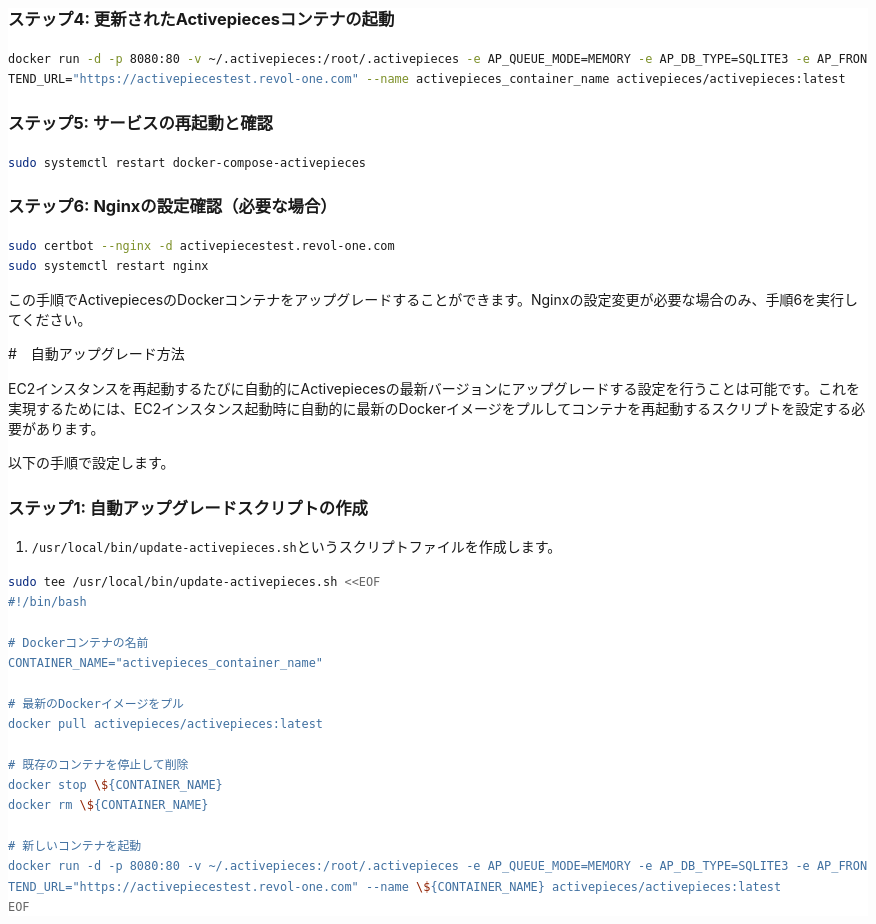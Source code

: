 ### ステップ4: 更新されたActivepiecesコンテナの起動

```sh
docker run -d -p 8080:80 -v ~/.activepieces:/root/.activepieces -e AP_QUEUE_MODE=MEMORY -e AP_DB_TYPE=SQLITE3 -e AP_FRONTEND_URL="https://activepiecestest.revol-one.com" --name activepieces_container_name activepieces/activepieces:latest
```

### ステップ5: サービスの再起動と確認

```sh
sudo systemctl restart docker-compose-activepieces
```

### ステップ6: Nginxの設定確認（必要な場合）

```sh
sudo certbot --nginx -d activepiecestest.revol-one.com
sudo systemctl restart nginx
```

この手順でActivepiecesのDockerコンテナをアップグレードすることができます。Nginxの設定変更が必要な場合のみ、手順6を実行してください。


#　自動アップグレード方法

EC2インスタンスを再起動するたびに自動的にActivepiecesの最新バージョンにアップグレードする設定を行うことは可能です。これを実現するためには、EC2インスタンス起動時に自動的に最新のDockerイメージをプルしてコンテナを再起動するスクリプトを設定する必要があります。

以下の手順で設定します。

### ステップ1: 自動アップグレードスクリプトの作成

1. `/usr/local/bin/update-activepieces.sh`というスクリプトファイルを作成します。

```sh
sudo tee /usr/local/bin/update-activepieces.sh <<EOF
#!/bin/bash

# Dockerコンテナの名前
CONTAINER_NAME="activepieces_container_name"

# 最新のDockerイメージをプル
docker pull activepieces/activepieces:latest

# 既存のコンテナを停止して削除
docker stop \${CONTAINER_NAME}
docker rm \${CONTAINER_NAME}

# 新しいコンテナを起動
docker run -d -p 8080:80 -v ~/.activepieces:/root/.activepieces -e AP_QUEUE_MODE=MEMORY -e AP_DB_TYPE=SQLITE3 -e AP_FRONTEND_URL="https://activepiecestest.revol-one.com" --name \${CONTAINER_NAME} activepieces/activepieces:latest
EOF
```
